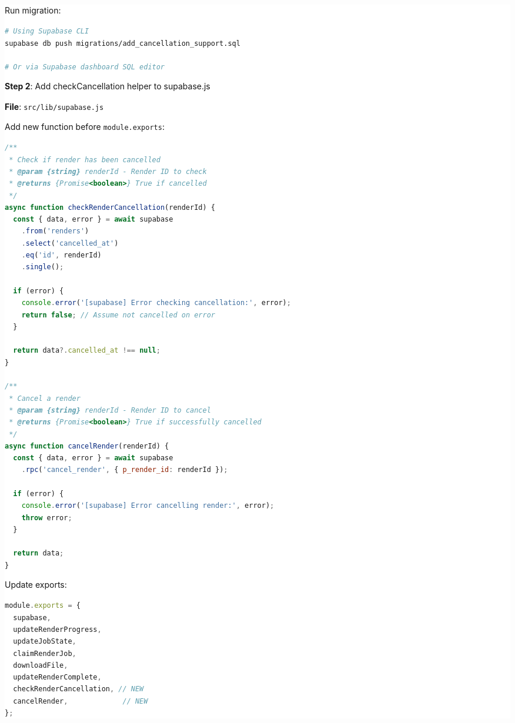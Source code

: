 Run migration:
```bash
# Using Supabase CLI
supabase db push migrations/add_cancellation_support.sql

# Or via Supabase dashboard SQL editor
```

**Step 2**: Add checkCancellation helper to supabase.js

**File**: `src/lib/supabase.js`

Add new function before `module.exports`:

```javascript
/**
 * Check if render has been cancelled
 * @param {string} renderId - Render ID to check
 * @returns {Promise<boolean>} True if cancelled
 */
async function checkRenderCancellation(renderId) {
  const { data, error } = await supabase
    .from('renders')
    .select('cancelled_at')
    .eq('id', renderId)
    .single();

  if (error) {
    console.error('[supabase] Error checking cancellation:', error);
    return false; // Assume not cancelled on error
  }

  return data?.cancelled_at !== null;
}

/**
 * Cancel a render
 * @param {string} renderId - Render ID to cancel
 * @returns {Promise<boolean>} True if successfully cancelled
 */
async function cancelRender(renderId) {
  const { data, error } = await supabase
    .rpc('cancel_render', { p_render_id: renderId });

  if (error) {
    console.error('[supabase] Error cancelling render:', error);
    throw error;
  }

  return data;
}
```

Update exports:
```javascript
module.exports = {
  supabase,
  updateRenderProgress,
  updateJobState,
  claimRenderJob,
  downloadFile,
  updateRenderComplete,
  checkRenderCancellation, // NEW
  cancelRender,             // NEW
};
```
